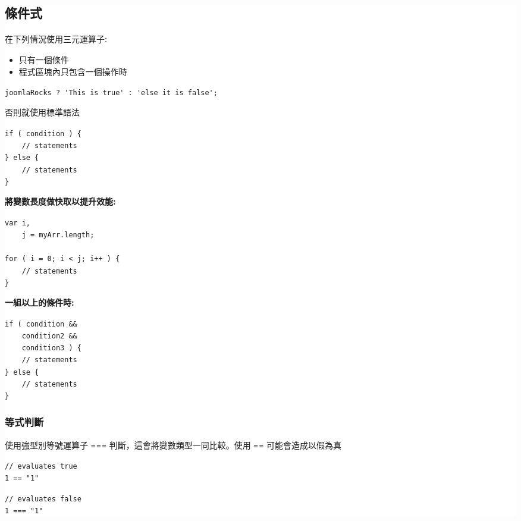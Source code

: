 <a name="conditional-statements"></a>
## 條件式

在下列情況使用三元運算子:

- 只有一個條件
- 程式區塊內只包含一個操作時

```
joomlaRocks ? 'This is true' : 'else it is false';
```

否則就使用標準語法

```
if ( condition ) {
	// statements
} else {
	// statements
}
```

**將變數長度做快取以提升效能:**

```
var i,
    j = myArr.length;

for ( i = 0; i < j; i++ ) {
    // statements
}
```

**一組以上的條件時:**

```
if ( condition &&
	condition2 &&
	condition3 ) {
    // statements
} else {
    // statements
}
```

### 等式判斷

使用強型別等號運算子 === 判斷，這會將變數類型一同比較。使用 == 可能會造成以假為真


```
// evaluates true
1 == "1"
```

```
// evaluates false
1 === "1"
```
